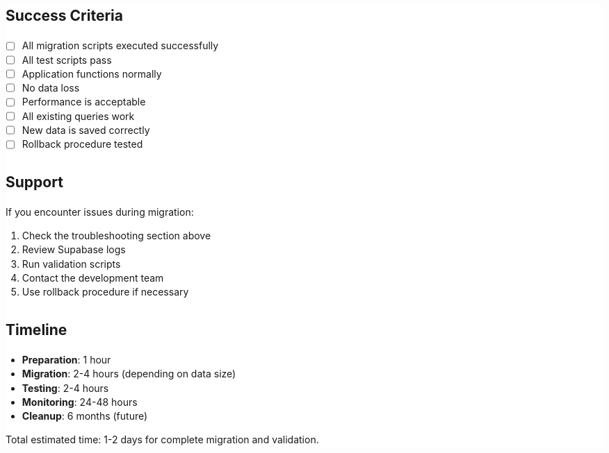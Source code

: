 ## Success Criteria

- [ ] All migration scripts executed successfully
- [ ] All test scripts pass
- [ ] Application functions normally
- [ ] No data loss
- [ ] Performance is acceptable
- [ ] All existing queries work
- [ ] New data is saved correctly
- [ ] Rollback procedure tested

## Support

If you encounter issues during migration:

1. Check the troubleshooting section above
2. Review Supabase logs
3. Run validation scripts
4. Contact the development team
5. Use rollback procedure if necessary

## Timeline

- **Preparation**: 1 hour
- **Migration**: 2-4 hours (depending on data size)
- **Testing**: 2-4 hours
- **Monitoring**: 24-48 hours
- **Cleanup**: 6 months (future)

Total estimated time: 1-2 days for complete migration and validation.
